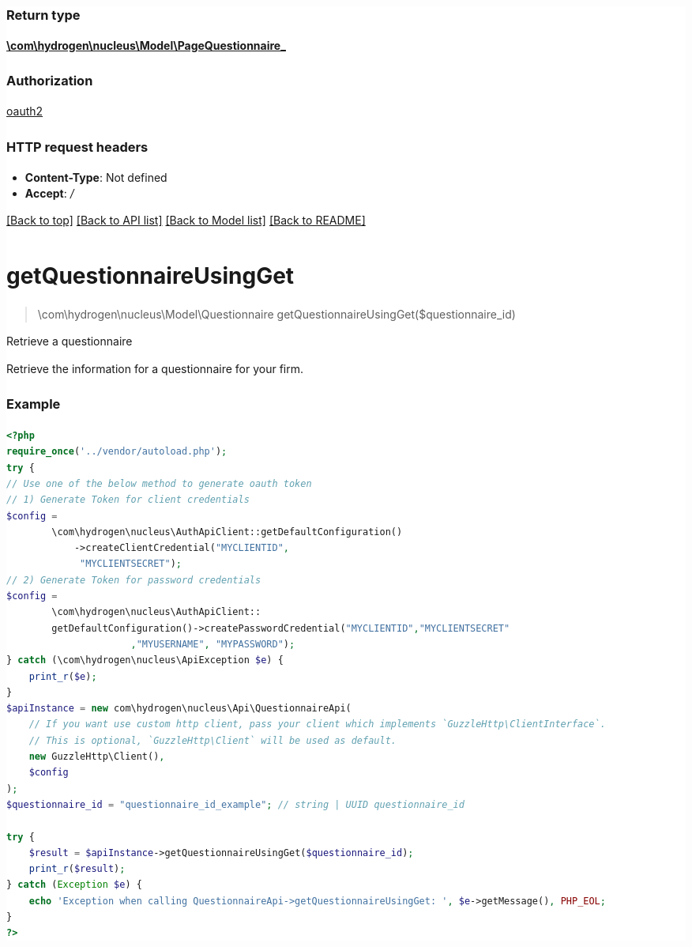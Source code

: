 ### Return type

[**\com\hydrogen\nucleus\Model\PageQuestionnaire_**](../Model/PageQuestionnaire_.md)

### Authorization

[oauth2](../../README.md#oauth2)

### HTTP request headers

 - **Content-Type**: Not defined
 - **Accept**: */*

[[Back to top]](#) [[Back to API list]](../../README.md#documentation-for-api-endpoints) [[Back to Model list]](../../README.md#documentation-for-models) [[Back to README]](../../README.md)

# **getQuestionnaireUsingGet**
> \com\hydrogen\nucleus\Model\Questionnaire getQuestionnaireUsingGet($questionnaire_id)

Retrieve a questionnaire

Retrieve the information for a questionnaire for your firm.

### Example
```php
<?php
require_once('../vendor/autoload.php');
try {
// Use one of the below method to generate oauth token
// 1) Generate Token for client credentials
$config =
        \com\hydrogen\nucleus\AuthApiClient::getDefaultConfiguration()
            ->createClientCredential("MYCLIENTID",
             "MYCLIENTSECRET");
// 2) Generate Token for password credentials
$config =
        \com\hydrogen\nucleus\AuthApiClient::
        getDefaultConfiguration()->createPasswordCredential("MYCLIENTID","MYCLIENTSECRET"
                      ,"MYUSERNAME", "MYPASSWORD");
} catch (\com\hydrogen\nucleus\ApiException $e) {
    print_r($e);
}
$apiInstance = new com\hydrogen\nucleus\Api\QuestionnaireApi(
    // If you want use custom http client, pass your client which implements `GuzzleHttp\ClientInterface`.
    // This is optional, `GuzzleHttp\Client` will be used as default.
    new GuzzleHttp\Client(),
    $config
);
$questionnaire_id = "questionnaire_id_example"; // string | UUID questionnaire_id

try {
    $result = $apiInstance->getQuestionnaireUsingGet($questionnaire_id);
    print_r($result);
} catch (Exception $e) {
    echo 'Exception when calling QuestionnaireApi->getQuestionnaireUsingGet: ', $e->getMessage(), PHP_EOL;
}
?>
```
